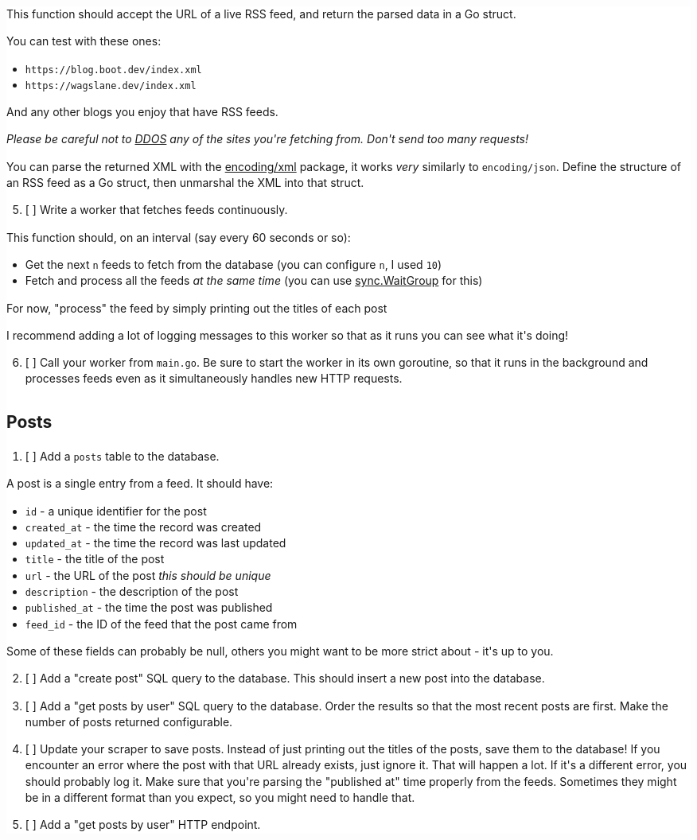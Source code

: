 This function should accept the URL of a live RSS feed, and return the parsed data in a Go struct.

You can test with these ones:

- `https://blog.boot.dev/index.xml`
- `https://wagslane.dev/index.xml`

And any other blogs you enjoy that have RSS feeds.

_Please be careful not to [DDOS](https://www.cloudflare.com/learning/ddos/what-is-a-ddos-attack/) any of the sites you're fetching from. Don't send too many requests!_

You can parse the returned XML with the [encoding/xml](https://pkg.go.dev/encoding/xml) package, it works _very_ similarly to `encoding/json`. Define the structure of an RSS feed as a Go struct, then unmarshal the XML into that struct.

5. [ ] Write a worker that fetches feeds continuously.

This function should, on an interval (say every 60 seconds or so):

- Get the next `n` feeds to fetch from the database (you can configure `n`, I used `10`)
- Fetch and process all the feeds _at the same time_ (you can use [sync.WaitGroup](https://pkg.go.dev/sync#WaitGroup) for this)

For now, "process" the feed by simply printing out the titles of each post

I recommend adding a lot of logging messages to this worker so that as it runs you can see what it's doing!

6. [ ] Call your worker from `main.go`. Be sure to start the worker in its own goroutine, so that it runs in the background and processes feeds even as it simultaneously handles new HTTP requests.

## Posts

1. [ ] Add a `posts` table to the database.

A post is a single entry from a feed. It should have:

- `id` - a unique identifier for the post
- `created_at` - the time the record was created
- `updated_at` - the time the record was last updated
- `title` - the title of the post
- `url` - the URL of the post _this should be unique_
- `description` - the description of the post
- `published_at` - the time the post was published
- `feed_id` - the ID of the feed that the post came from

Some of these fields can probably be null, others you might want to be more strict about - it's up to you.

2. [ ] Add a "create post" SQL query to the database. This should insert a new post into the database.
3. [ ] Add a "get posts by user" SQL query to the database. Order the results so that the most recent posts are first. Make the number of posts returned configurable.

4. [ ] Update your scraper to save posts. Instead of just printing out the titles of the posts, save them to the database! If you encounter an error where the post with that URL already exists, just ignore it. That will happen a lot. If it's a different error, you should probably log it. Make sure that you're parsing the "published at" time properly from the feeds. Sometimes they might be in a different format than you expect, so you might need to handle that.
5. [ ] Add a "get posts by user" HTTP endpoint.
